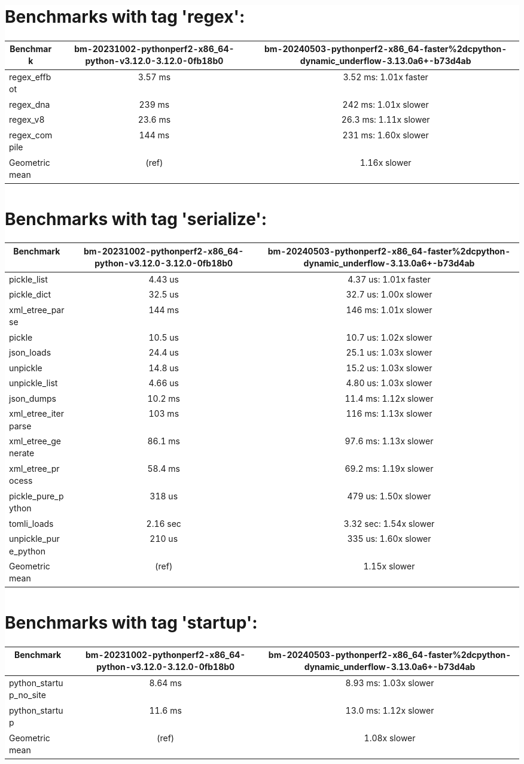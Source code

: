 Benchmarks with tag 'regex':
============================

| Benchmark      | bm-20231002-pythonperf2-x86_64-python-v3.12.0-3.12.0-0fb18b0 | bm-20240503-pythonperf2-x86_64-faster%2dcpython-dynamic_underflow-3.13.0a6+-b73d4ab |
|----------------|:------------------------------------------------------------:|:-----------------------------------------------------------------------------------:|
| regex_effbot   | 3.57 ms                                                      | 3.52 ms: 1.01x faster                                                               |
| regex_dna      | 239 ms                                                       | 242 ms: 1.01x slower                                                                |
| regex_v8       | 23.6 ms                                                      | 26.3 ms: 1.11x slower                                                               |
| regex_compile  | 144 ms                                                       | 231 ms: 1.60x slower                                                                |
| Geometric mean | (ref)                                                        | 1.16x slower                                                                        |

Benchmarks with tag 'serialize':
================================

| Benchmark            | bm-20231002-pythonperf2-x86_64-python-v3.12.0-3.12.0-0fb18b0 | bm-20240503-pythonperf2-x86_64-faster%2dcpython-dynamic_underflow-3.13.0a6+-b73d4ab |
|----------------------|:------------------------------------------------------------:|:-----------------------------------------------------------------------------------:|
| pickle_list          | 4.43 us                                                      | 4.37 us: 1.01x faster                                                               |
| pickle_dict          | 32.5 us                                                      | 32.7 us: 1.00x slower                                                               |
| xml_etree_parse      | 144 ms                                                       | 146 ms: 1.01x slower                                                                |
| pickle               | 10.5 us                                                      | 10.7 us: 1.02x slower                                                               |
| json_loads           | 24.4 us                                                      | 25.1 us: 1.03x slower                                                               |
| unpickle             | 14.8 us                                                      | 15.2 us: 1.03x slower                                                               |
| unpickle_list        | 4.66 us                                                      | 4.80 us: 1.03x slower                                                               |
| json_dumps           | 10.2 ms                                                      | 11.4 ms: 1.12x slower                                                               |
| xml_etree_iterparse  | 103 ms                                                       | 116 ms: 1.13x slower                                                                |
| xml_etree_generate   | 86.1 ms                                                      | 97.6 ms: 1.13x slower                                                               |
| xml_etree_process    | 58.4 ms                                                      | 69.2 ms: 1.19x slower                                                               |
| pickle_pure_python   | 318 us                                                       | 479 us: 1.50x slower                                                                |
| tomli_loads          | 2.16 sec                                                     | 3.32 sec: 1.54x slower                                                              |
| unpickle_pure_python | 210 us                                                       | 335 us: 1.60x slower                                                                |
| Geometric mean       | (ref)                                                        | 1.15x slower                                                                        |

Benchmarks with tag 'startup':
==============================

| Benchmark              | bm-20231002-pythonperf2-x86_64-python-v3.12.0-3.12.0-0fb18b0 | bm-20240503-pythonperf2-x86_64-faster%2dcpython-dynamic_underflow-3.13.0a6+-b73d4ab |
|------------------------|:------------------------------------------------------------:|:-----------------------------------------------------------------------------------:|
| python_startup_no_site | 8.64 ms                                                      | 8.93 ms: 1.03x slower                                                               |
| python_startup         | 11.6 ms                                                      | 13.0 ms: 1.12x slower                                                               |
| Geometric mean         | (ref)                                                        | 1.08x slower                                                                        |
